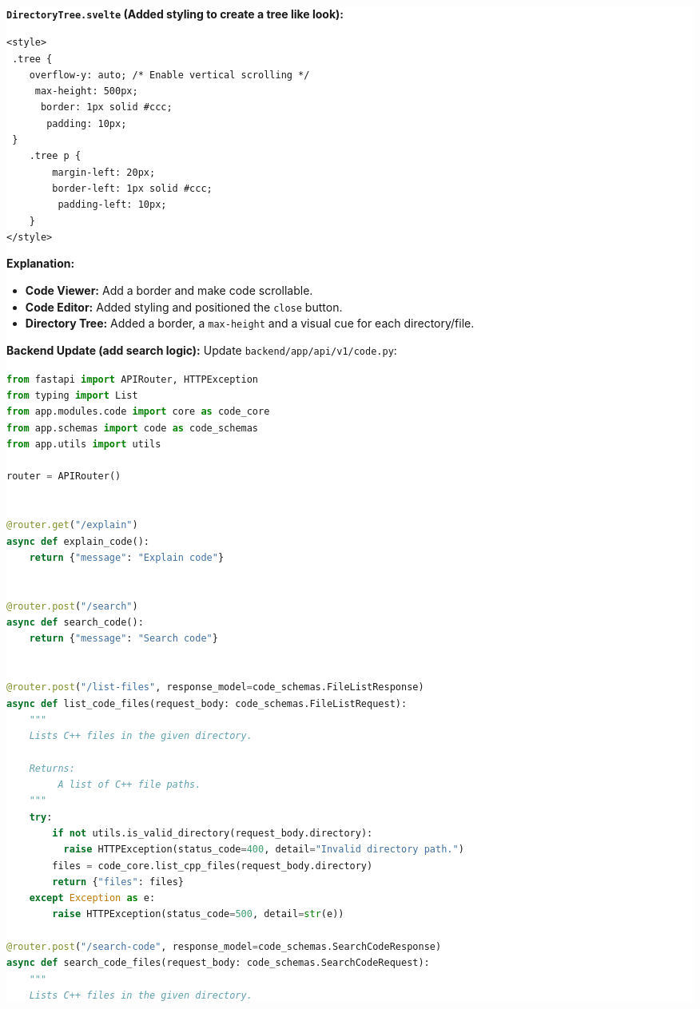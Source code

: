 **`DirectoryTree.svelte` (Added styling to create a tree like look):**
```svelte
<style>
 .tree {
    overflow-y: auto; /* Enable vertical scrolling */
     max-height: 500px;
      border: 1px solid #ccc;
       padding: 10px;
 }
    .tree p {
        margin-left: 20px;
        border-left: 1px solid #ccc;
         padding-left: 10px;
    }
</style>
```

**Explanation:**

*   **Code Viewer:** Add a border and make code scrollable.
*   **Code Editor:** Added styling and positioned the `close` button.
*   **Directory Tree:** Added a border, a `max-height` and a visual cue for each directory/file.

**Backend Update (add search logic):**
Update `backend/app/api/v1/code.py`:
```python
from fastapi import APIRouter, HTTPException
from typing import List
from app.modules.code import core as code_core
from app.schemas import code as code_schemas
from app.utils import utils

router = APIRouter()


@router.get("/explain")
async def explain_code():
    return {"message": "Explain code"}


@router.post("/search")
async def search_code():
    return {"message": "Search code"}


@router.post("/list-files", response_model=code_schemas.FileListResponse)
async def list_code_files(request_body: code_schemas.FileListRequest):
    """
    Lists C++ files in the given directory.

    Returns:
         A list of C++ file paths.
    """
    try:
        if not utils.is_valid_directory(request_body.directory):
          raise HTTPException(status_code=400, detail="Invalid directory path.")
        files = code_core.list_cpp_files(request_body.directory)
        return {"files": files}
    except Exception as e:
        raise HTTPException(status_code=500, detail=str(e))

@router.post("/search-code", response_model=code_schemas.SearchCodeResponse)
async def search_code_files(request_body: code_schemas.SearchCodeRequest):
    """
    Lists C++ files in the given directory.
```